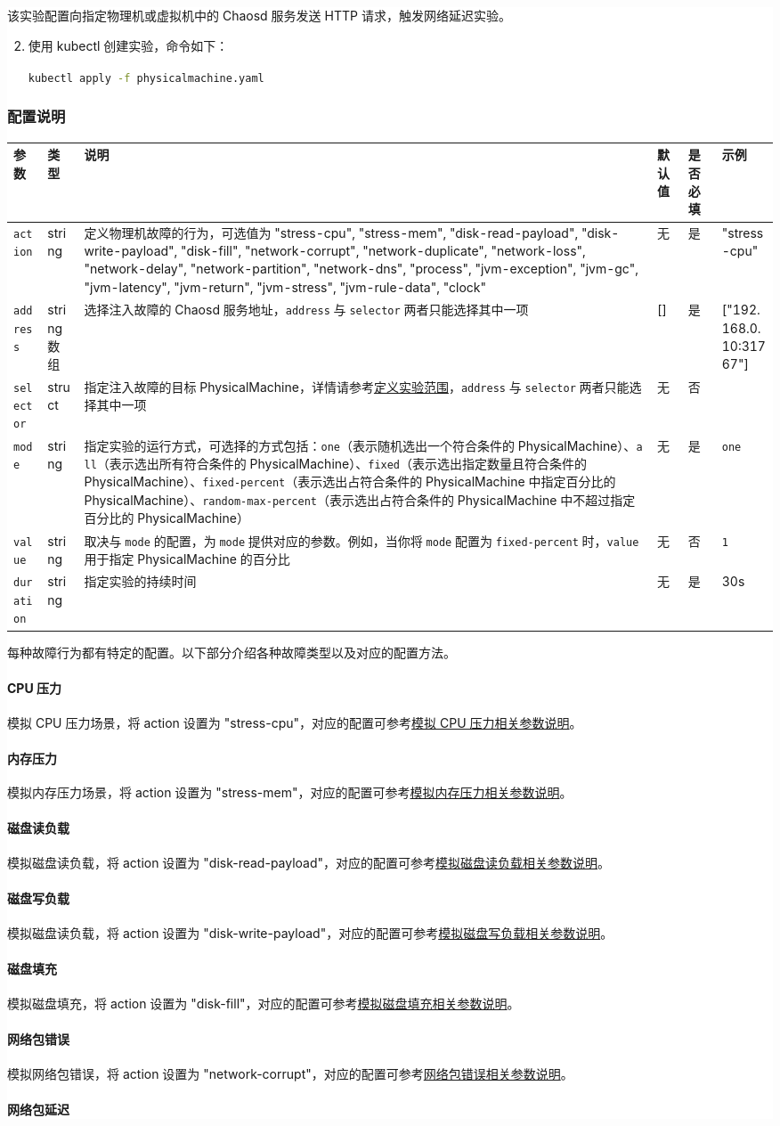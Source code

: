    该实验配置向指定物理机或虚拟机中的 Chaosd 服务发送 HTTP 请求，触发网络延迟实验。

2. 使用 kubectl 创建实验，命令如下：

   ```bash
   kubectl apply -f physicalmachine.yaml
   ```

### 配置说明

| 参数 | 类型 | 说明 | 默认值 | 是否必填 | 示例 |
| :-- | :-- | :-- | :-- | :-- | :-- |
| `action` | string | 定义物理机故障的行为，可选值为 "stress-cpu", "stress-mem", "disk-read-payload", "disk-write-payload", "disk-fill", "network-corrupt", "network-duplicate", "network-loss", "network-delay", "network-partition", "network-dns", "process", "jvm-exception", "jvm-gc", "jvm-latency", "jvm-return", "jvm-stress", "jvm-rule-data", "clock" | 无 | 是 | "stress-cpu" |
| `address` | string 数组 | 选择注入故障的 Chaosd 服务地址，`address` 与 `selector` 两者只能选择其中一项 | [] | 是 | ["192.168.0.10:31767"] |
| `selector` | struct | 指定注入故障的目标 PhysicalMachine，详情请参考[定义实验范围](define-chaos-experiment-scope.md)，`address` 与 `selector` 两者只能选择其中一项 | 无 | 否 | |
| `mode` | string | 指定实验的运行方式，可选择的方式包括：`one`（表示随机选出一个符合条件的 PhysicalMachine）、`all`（表示选出所有符合条件的 PhysicalMachine）、`fixed`（表示选出指定数量且符合条件的 PhysicalMachine）、`fixed-percent`（表示选出占符合条件的 PhysicalMachine 中指定百分比的 PhysicalMachine）、`random-max-percent`（表示选出占符合条件的 PhysicalMachine 中不超过指定百分比的 PhysicalMachine） | 无 | 是 | `one` |
| `value` | string | 取决与 `mode` 的配置，为 `mode` 提供对应的参数。例如，当你将 `mode` 配置为 `fixed-percent` 时，`value` 用于指定 PhysicalMachine 的百分比 | 无 | 否 | `1` |
| `duration` | string | 指定实验的持续时间 | 无 | 是 | 30s |

每种故障行为都有特定的配置。以下部分介绍各种故障类型以及对应的配置方法。

#### CPU 压力

模拟 CPU 压力场景，将 action 设置为 "stress-cpu"，对应的配置可参考[模拟 CPU 压力相关参数说明](simulate-heavy-stress-in-physical-nodes.md#模拟-CPU-压力相关参数说明)。

#### 内存压力

模拟内存压力场景，将 action 设置为 "stress-mem"，对应的配置可参考[模拟内存压力相关参数说明](simulate-heavy-stress-in-physical-nodes.md#模拟内存压力相关参数说明)。

#### 磁盘读负载

模拟磁盘读负载，将 action 设置为 "disk-read-payload"，对应的配置可参考[模拟磁盘读负载相关参数说明](simulate-disk-pressure-in-physical-nodes.md#模拟磁盘读负载相关参数说明)。

#### 磁盘写负载

模拟磁盘读负载，将 action 设置为 "disk-write-payload"，对应的配置可参考[模拟磁盘写负载相关参数说明](simulate-disk-pressure-in-physical-nodes.md#模拟磁盘写负载相关参数说明)。

#### 磁盘填充

模拟磁盘填充，将 action 设置为 "disk-fill"，对应的配置可参考[模拟磁盘填充相关参数说明](simulate-disk-pressure-in-physical-nodes.md#模拟磁盘填充相关参数说明)。

#### 网络包错误

模拟网络包错误，将 action 设置为 "network-corrupt"，对应的配置可参考[网络包错误相关参数说明](simulate-network-chaos-in-physical-nodes.md#网络包错误相关参数说明)。

#### 网络包延迟
